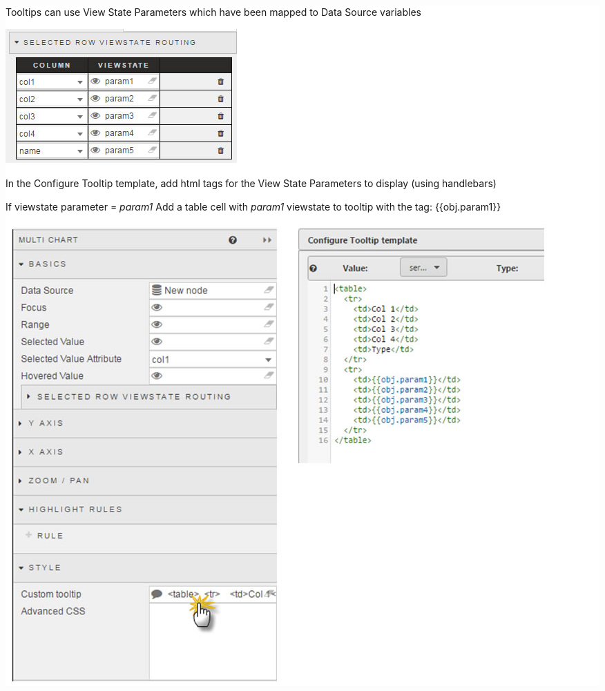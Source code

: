 Tooltips can use View State Parameters which have been mapped to Data Source variables

![Screenshot](img/parametermaphtmllight.jpg)

In the Configure Tooltip template, add html tags for the View State Parameters to display (using handlebars) 

If viewstate parameter = *param1*
Add a table cell with *param1* viewstate to tooltip with the tag:  <td>{{obj.param1}}</td>

![Screenshot](img/tooltiphtmllight.jpg)
